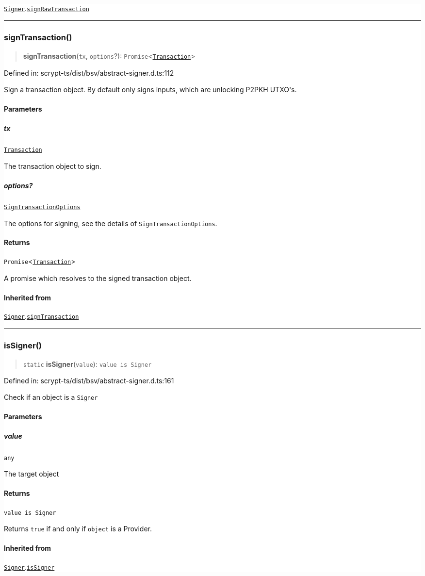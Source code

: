 [`Signer`](Signer.md).[`signRawTransaction`](Signer.md#signrawtransaction)

***

### signTransaction()

> **signTransaction**(`tx`, `options`?): `Promise`\<[`Transaction`](../@scrypt-inc/bsv/classes/Transaction.md)\>

Defined in: scrypt-ts/dist/bsv/abstract-signer.d.ts:112

Sign a transaction object. By default only signs inputs, which are unlocking P2PKH UTXO's.

#### Parameters

##### tx

[`Transaction`](../@scrypt-inc/bsv/classes/Transaction.md)

The transaction object to sign.

##### options?

[`SignTransactionOptions`](../interfaces/SignTransactionOptions.md)

The options for signing, see the details of `SignTransactionOptions`.

#### Returns

`Promise`\<[`Transaction`](../@scrypt-inc/bsv/classes/Transaction.md)\>

A promise which resolves to the signed transaction object.

#### Inherited from

[`Signer`](Signer.md).[`signTransaction`](Signer.md#signtransaction)

***

### isSigner()

> `static` **isSigner**(`value`): `value is Signer`

Defined in: scrypt-ts/dist/bsv/abstract-signer.d.ts:161

Check if an object is a `Signer`

#### Parameters

##### value

`any`

The target object

#### Returns

`value is Signer`

Returns `true` if and only if `object` is a Provider.

#### Inherited from

[`Signer`](Signer.md).[`isSigner`](Signer.md#issigner)
